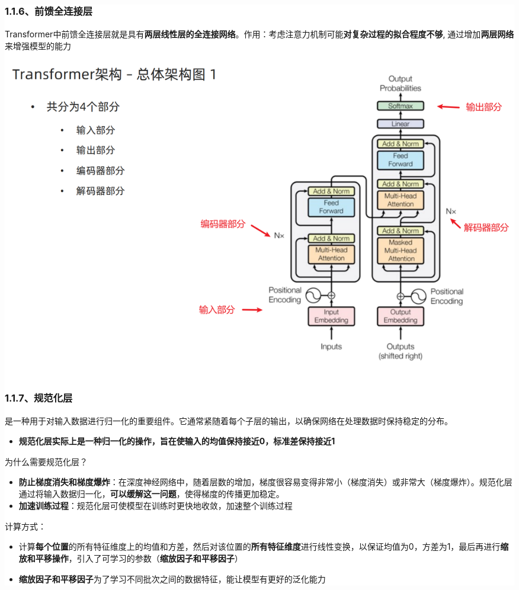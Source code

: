 



### 1.1.6、前馈全连接层

Transformer中前馈全连接层就是具有**两层线性层的全连接网络**。作用：考虑注意力机制可能**对复杂过程的拟合程度不够**, 通过增加**两层网络**来增强模型的能力

![](黑马Transformer(八).assets/1.png)

### 1.1.7、规范化层

是一种用于对输入数据进行归一化的重要组件。它通常紧随着每个子层的输出，以确保网络在处理数据时保持稳定的分布。

- **规范化层实际上是一种归一化的操作，旨在使输入的均值保持接近0，标准差保持接近1**

为什么需要规范化层？

- **防止梯度消失和梯度爆炸**：在深度神经网络中，随着层数的增加，梯度很容易变得非常小（梯度消失）或非常大（梯度爆炸）。规范化层通过将输入数据归一化，**可以缓解这一问题**，使得梯度的传播更加稳定。
- **加速训练过程**：规范化层可使模型在训练时更快地收敛，加速整个训练过程

计算方式：

- 计算**每个位置**的所有特征维度上的均值和方差，然后对该位置的**所有特征维度**进行线性变换，以保证均值为0，方差为1，最后再进行**缩放和平移操作**，引入了可学习的参数（**缩放因子和平移因子**）

- **缩放因子和平移因子**为了学习不同批次之间的数据特征，能让模型有更好的泛化能力

